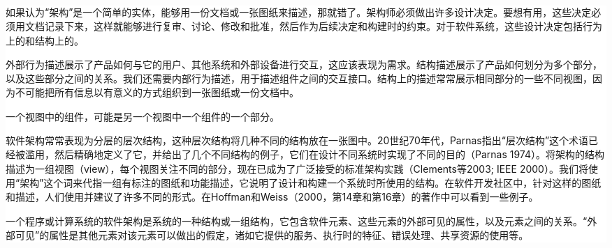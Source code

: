 如果认为“架构”是一个简单的实体，能够用一份文档或一张图纸来描述，那就错了。架构师必须做出许多设计决定。要想有用，这些决定必须用文档记录下来，这样就能够进行复审、讨论、修改和批准，然后作为后续决定和构建时的约束。对于软件系统，这些设计决定包括行为上的和结构上的。

外部行为描述展示了产品如何与它的用户、其他系统和外部设备进行交互，这应该表现为需求。结构描述展示了产品如何划分为多个部分，以及这些部分之间的关系。我们还需要内部行为描述，用于描述组件之间的交互接口。结构上的描述常常展示相同部分的一些不同视图，因为不可能把所有信息以有意义的方式组织到一张图纸或一份文档中。

一个视图中的组件，可能是另一个视图中一个组件的一个部分。

软件架构常常表现为分层的层次结构，这种层次结构将几种不同的结构放在一张图中。20世纪70年代，Parnas指出“层次结构”这个术语已经被滥用，然后精确地定义了它，并给出了几个不同结构的例子，它们在设计不同系统时实现了不同的目的（Parnas 1974）。将架构的结构描述为一组视图（view），每个视图关注不同的部分，现在已成为了广泛接受的标准架构实践（Clements等2003; IEEE 2000）。我们将使用“架构”这个词来代指一组有标注的图纸和功能描述，它说明了设计和构建一个系统时所使用的结构。在软件开发社区中，针对这样的图纸和描述，人们使用并建议了许多不同的形式。在Hoffman和Weiss（2000，第14章和第16章）的著作中可以看到一些例子。

一个程序或计算系统的软件架构是系统的一种结构或一组结构，它包含软件元素、这些元素的外部可见的属性，以及元素之间的关系。“外部可见”的属性是其他元素对该元素可以做出的假定，诸如它提供的服务、执行时的特征、错误处理、共享资源的使用等。
